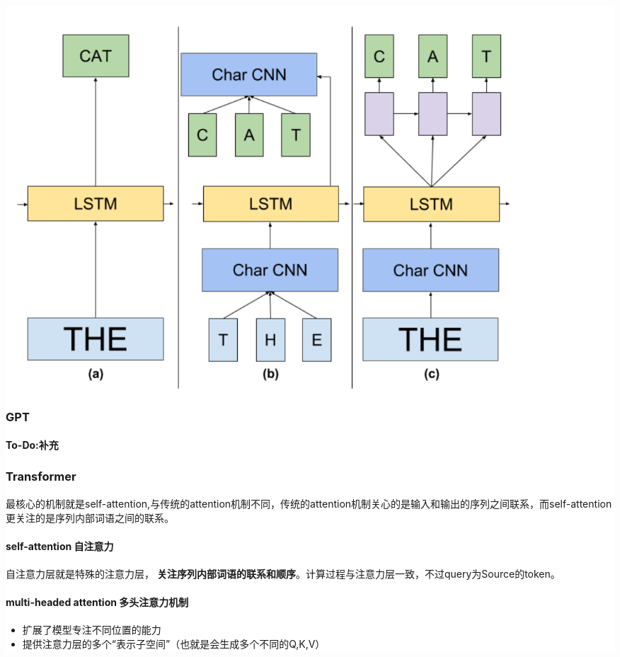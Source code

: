 <img src="https://github.com/SimonXuminChen/NLP-knowledge-base/blob/master/pic/ELMo_1.png" alt="ELMo_1" style="zoom:75%;" />



### GPT

**To-Do:补充**

### Transformer
最核心的机制就是self-attention,与传统的attention机制不同，传统的attention机制关心的是输入和输出的序列之间联系，而self-attention更关注的是序列内部词语之间的联系。

#### self-attention 自注意力

自注意力层就是特殊的注意力层， **关注序列内部词语的联系和顺序**。计算过程与注意力层一致，不过query为Source的token。

#### multi-headed attention 多头注意力机制

- 扩展了模型专注不同位置的能力
- 提供注意力层的多个“表示子空间”（也就是会生成多个不同的Q,K,V）
